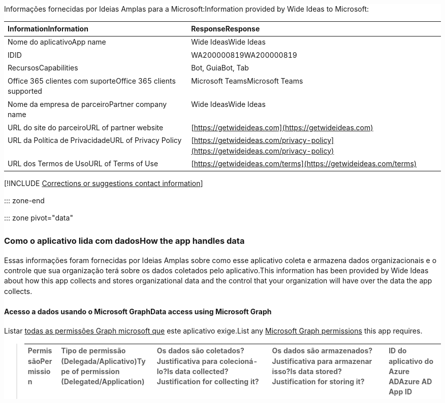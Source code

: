 <span data-ttu-id="5aad6-108">Informações fornecidas por Ideias Amplas para a Microsoft:</span><span class="sxs-lookup"><span data-stu-id="5aad6-108">Information provided by Wide Ideas to Microsoft:</span></span>

| <span data-ttu-id="5aad6-109">**Information**</span><span class="sxs-lookup"><span data-stu-id="5aad6-109">**Information**</span></span> | <span data-ttu-id="5aad6-110">**Response**</span><span class="sxs-lookup"><span data-stu-id="5aad6-110">**Response**</span></span> |
|:----------------|:-------------|
| <span data-ttu-id="5aad6-111">Nome do aplicativo</span><span class="sxs-lookup"><span data-stu-id="5aad6-111">App name</span></span> | <span data-ttu-id="5aad6-112">Wide Ideas</span><span class="sxs-lookup"><span data-stu-id="5aad6-112">Wide Ideas</span></span> |
| <span data-ttu-id="5aad6-113">ID</span><span class="sxs-lookup"><span data-stu-id="5aad6-113">ID</span></span> | <span data-ttu-id="5aad6-114">WA200000819</span><span class="sxs-lookup"><span data-stu-id="5aad6-114">WA200000819</span></span> |
| <span data-ttu-id="5aad6-115">Recursos</span><span class="sxs-lookup"><span data-stu-id="5aad6-115">Capabilities</span></span> | <span data-ttu-id="5aad6-116">Bot, Guia</span><span class="sxs-lookup"><span data-stu-id="5aad6-116">Bot, Tab</span></span> |
| <span data-ttu-id="5aad6-117">Office 365 clientes com suporte</span><span class="sxs-lookup"><span data-stu-id="5aad6-117">Office 365 clients supported</span></span> | <span data-ttu-id="5aad6-118">Microsoft Teams</span><span class="sxs-lookup"><span data-stu-id="5aad6-118">Microsoft Teams</span></span> |
| <span data-ttu-id="5aad6-119">Nome da empresa de parceiro</span><span class="sxs-lookup"><span data-stu-id="5aad6-119">Partner company name</span></span> | <span data-ttu-id="5aad6-120">Wide Ideas</span><span class="sxs-lookup"><span data-stu-id="5aad6-120">Wide Ideas</span></span> |
| <span data-ttu-id="5aad6-121">URL do site do parceiro</span><span class="sxs-lookup"><span data-stu-id="5aad6-121">URL of partner website</span></span> | [https://getwideideas.com](https://getwideideas.com) |
| <span data-ttu-id="5aad6-122">URL da Política de Privacidade</span><span class="sxs-lookup"><span data-stu-id="5aad6-122">URL of Privacy Policy</span></span> | [https://getwideideas.com/privacy-policy](https://getwideideas.com/privacy-policy) |
| <span data-ttu-id="5aad6-123">URL dos Termos de Uso</span><span class="sxs-lookup"><span data-stu-id="5aad6-123">URL of Terms of Use</span></span> | [https://getwideideas.com/terms](https://getwideideas.com/terms) |

 [!INCLUDE [Corrections or suggestions contact information](../includes/corrections-or-suggestions.md)]

::: zone-end

::: zone pivot="data"

### <a name="how-the-app-handles-data"></a><span data-ttu-id="5aad6-124">Como o aplicativo lida com dados</span><span class="sxs-lookup"><span data-stu-id="5aad6-124">How the app handles data</span></span>

<span data-ttu-id="5aad6-125">Essas informações foram fornecidas por Ideias Amplas sobre como esse aplicativo coleta e armazena dados organizacionais e o controle que sua organização terá sobre os dados coletados pelo aplicativo.</span><span class="sxs-lookup"><span data-stu-id="5aad6-125">This information has been provided by Wide Ideas about how this app collects and stores organizational data and the control that your organization will have over the data the app collects.</span></span>

#### <a name="data-access-using-microsoft-graph"></a><span data-ttu-id="5aad6-126">Acesso a dados usando o Microsoft Graph</span><span class="sxs-lookup"><span data-stu-id="5aad6-126">Data access using Microsoft Graph</span></span>

<span data-ttu-id="5aad6-127">Listar [todas as permissões Graph microsoft que](https://docs.microsoft.com/graph/permissions-reference) este aplicativo exige.</span><span class="sxs-lookup"><span data-stu-id="5aad6-127">List any [Microsoft Graph permissions](https://docs.microsoft.com/graph/permissions-reference) this app requires.</span></span>

>| <span data-ttu-id="5aad6-128">**Permissão**</span><span class="sxs-lookup"><span data-stu-id="5aad6-128">**Permission**</span></span>  | <span data-ttu-id="5aad6-129">**Tipo de permissão (Delegada/Aplicativo)**</span><span class="sxs-lookup"><span data-stu-id="5aad6-129">**Type of permission (Delegated/Application)**</span></span> | <span data-ttu-id="5aad6-130">**Os dados são coletados? Justificativa para colecioná-lo?**</span><span class="sxs-lookup"><span data-stu-id="5aad6-130">**Is data collected? Justification for collecting it?**</span></span> | <span data-ttu-id="5aad6-131">**Os dados são armazenados? Justificativa para armazenar isso?**</span><span class="sxs-lookup"><span data-stu-id="5aad6-131">**Is data stored? Justification for storing it?**</span></span> | <span data-ttu-id="5aad6-132">**ID do aplicativo do Azure AD**</span><span class="sxs-lookup"><span data-stu-id="5aad6-132">**Azure AD App ID**</span></span> |
>|:----------------|:--------------------|:---------------------------------------------------|:--------------------------|:--------------------------|
